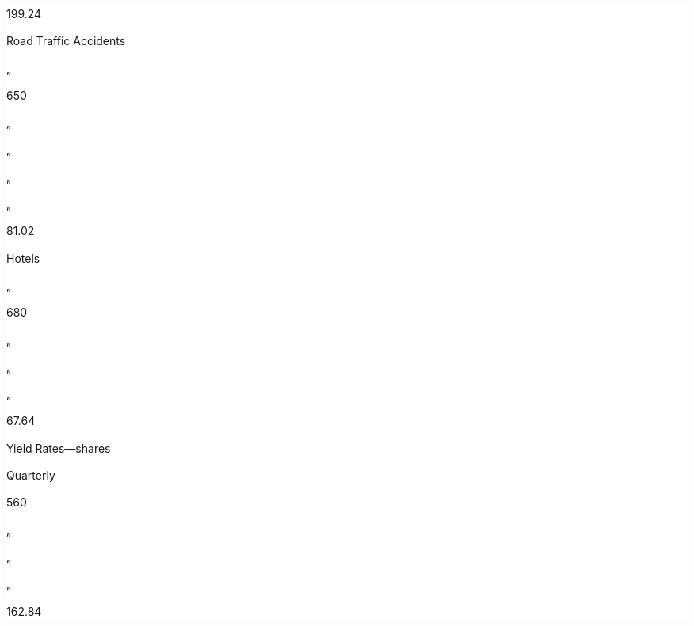 <td><p>199.24</p></td>

</tr>

<tr>

<td><p>Road Traffic Accidents</p></td>

<td><p>&#x201E;</p></td>

<td><p>650</p></td>

<td><p>&#x201E;</p></td>

<td><p>&#x201E;</p></td>

<td><p>&#x201E;</p></td>

<td><p>&#x201E;</p></td>

<td><p>81.02</p></td>

</tr>

<tr>

<td><p>Hotels</p></td>

<td><p>&#x201E;</p></td>

<td><p>680</p></td>

<td><p></p></td>

<td><p>&#x201E;</p></td>

<td><p>&#x201E;</p></td>

<td><p>&#x201E;</p></td>

<td><p>67.64</p></td>

</tr>

<tr>

<td><p>Yield Rates&#x2014;shares</p></td>

<td><p>Quarterly</p></td>

<td><p>560</p></td>

<td><p>&#x201E;</p></td>

<td><p>&#x201E;</p></td>

<td><p></p></td>

<td><p>&#x201E;</p></td>

<td><p>162.84</p></td>

</tr>

<tr>
